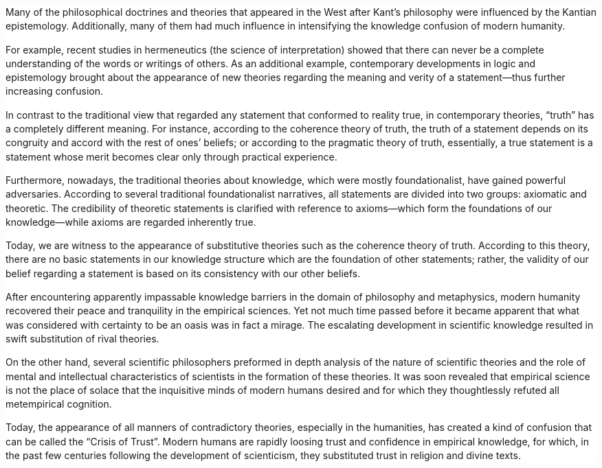 Many of the philosophical doctrines and theories that appeared in the
West after Kant’s philosophy were influenced by the Kantian
epistemology. Additionally, many of them had much influence in
intensifying the knowledge confusion of modern humanity.

For example, recent studies in hermeneutics (the science of
interpretation) showed that there can never be a complete understanding
of the words or writings of others. As an additional example,
contemporary developments in logic and epistemology brought about the
appearance of new theories regarding the meaning and verity of a
statement—thus further increasing confusion.

In contrast to the traditional view that regarded any statement that
conformed to reality true, in contemporary theories, “truth” has a
completely different meaning. For instance, according to the coherence
theory of truth, the truth of a statement depends on its congruity and
accord with the rest of ones’ beliefs; or according to the pragmatic
theory of truth, essentially, a true statement is a statement whose
merit becomes clear only through practical experience.

Furthermore, nowadays, the traditional theories about knowledge, which
were mostly foundationalist, have gained powerful adversaries. According
to several traditional foundationalist narratives, all statements are
divided into two groups: axiomatic and theoretic. The credibility of
theoretic statements is clarified with reference to axioms—which form
the foundations of our knowledge—while axioms are regarded inherently
true.

Today, we are witness to the appearance of substitutive theories such as
the coherence theory of truth. According to this theory, there are no
basic statements in our knowledge structure which are the foundation of
other statements; rather, the validity of our belief regarding a
statement is based on its consistency with our other beliefs.

After encountering apparently impassable knowledge barriers in the
domain of philosophy and metaphysics, modern humanity recovered their
peace and tranquility in the empirical sciences. Yet not much time
passed before it became apparent that what was considered with certainty
to be an oasis was in fact a mirage. The escalating development in
scientific knowledge resulted in swift substitution of rival theories.

On the other hand, several scientific philosophers preformed in depth
analysis of the nature of scientific theories and the role of mental and
intellectual characteristics of scientists in the formation of these
theories. It was soon revealed that empirical science is not the place
of solace that the inquisitive minds of modern humans desired and for
which they thoughtlessly refuted all metempirical cognition.

Today, the appearance of all manners of contradictory theories,
especially in the humanities, has created a kind of confusion that can
be called the “Crisis of Trust”. Modern humans are rapidly loosing trust
and confidence in empirical knowledge, for which, in the past few
centuries following the development of scienticism, they substituted
trust in religion and divine texts.
